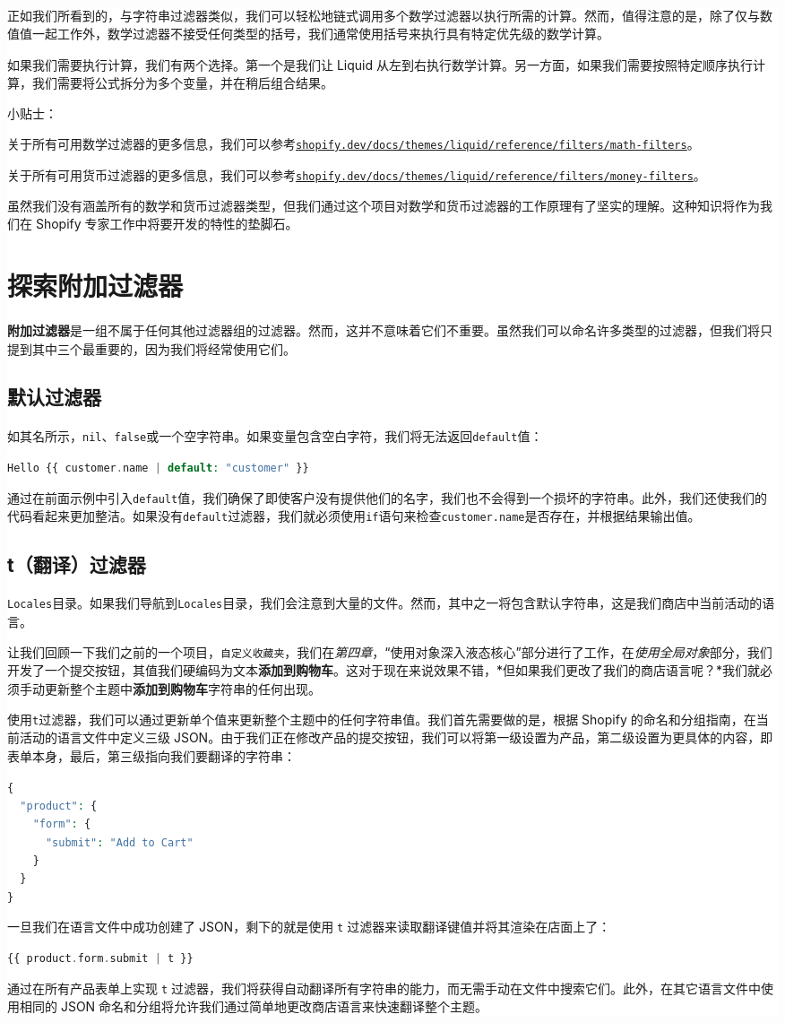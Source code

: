 正如我们所看到的，与字符串过滤器类似，我们可以轻松地链式调用多个数学过滤器以执行所需的计算。然而，值得注意的是，除了仅与数值值一起工作外，数学过滤器不接受任何类型的括号，我们通常使用括号来执行具有特定优先级的数学计算。

如果我们需要执行计算，我们有两个选择。第一个是我们让 Liquid 从左到右执行数学计算。另一方面，如果我们需要按照特定顺序执行计算，我们需要将公式拆分为多个变量，并在稍后组合结果。

小贴士：

关于所有可用数学过滤器的更多信息，我们可以参考[`shopify.dev/docs/themes/liquid/reference/filters/math-filters`](https://shopify.dev/docs/themes/liquid/reference/filters/math-filters)。

关于所有可用货币过滤器的更多信息，我们可以参考[`shopify.dev/docs/themes/liquid/reference/filters/money-filters`](https://shopify.dev/docs/themes/liquid/reference/filters/money-filters)。

虽然我们没有涵盖所有的数学和货币过滤器类型，但我们通过这个项目对数学和货币过滤器的工作原理有了坚实的理解。这种知识将作为我们在 Shopify 专家工作中将要开发的特性的垫脚石。

# 探索附加过滤器

**附加过滤器**是一组不属于任何其他过滤器组的过滤器。然而，这并不意味着它们不重要。虽然我们可以命名许多类型的过滤器，但我们将只提到其中三个最重要的，因为我们将经常使用它们。

## 默认过滤器

如其名所示，`nil`、`false`或一个空字符串。如果变量包含空白字符，我们将无法返回`default`值：

```php
Hello {{ customer.name | default: "customer" }}
```

通过在前面示例中引入`default`值，我们确保了即使客户没有提供他们的名字，我们也不会得到一个损坏的字符串。此外，我们还使我们的代码看起来更加整洁。如果没有`default`过滤器，我们就必须使用`if`语句来检查`customer.name`是否存在，并根据结果输出值。

## t（翻译）过滤器

`Locales`目录。如果我们导航到`Locales`目录，我们会注意到大量的文件。然而，其中之一将包含默认字符串，这是我们商店中当前活动的语言。

让我们回顾一下我们之前的一个项目，`自定义收藏夹`，我们在*第四章*，“使用对象深入液态核心”部分进行了工作，在*使用全局对象*部分，我们开发了一个提交按钮，其值我们硬编码为文本**添加到购物车**。这对于现在来说效果不错，*但如果我们更改了我们的商店语言呢？*我们就必须手动更新整个主题中**添加到购物车**字符串的任何出现。

使用`t`过滤器，我们可以通过更新单个值来更新整个主题中的任何字符串值。我们首先需要做的是，根据 Shopify 的命名和分组指南，在当前活动的语言文件中定义三级 JSON。由于我们正在修改产品的提交按钮，我们可以将第一级设置为产品，第二级设置为更具体的内容，即表单本身，最后，第三级指向我们要翻译的字符串：

```php
{
  "product": {
    "form": {
      "submit": "Add to Cart"
    }
  }
}
```

一旦我们在语言文件中成功创建了 JSON，剩下的就是使用 `t` 过滤器来读取翻译键值并将其渲染在店面上了：

```php
{{ product.form.submit | t }}
```

通过在所有产品表单上实现 `t` 过滤器，我们将获得自动翻译所有字符串的能力，而无需手动在文件中搜索它们。此外，在其它语言文件中使用相同的 JSON 命名和分组将允许我们通过简单地更改商店语言来快速翻译整个主题。
